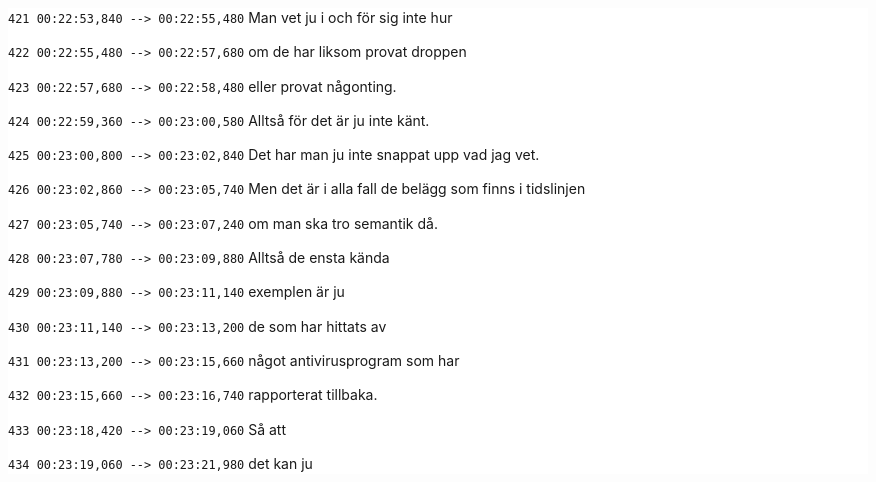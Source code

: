 

`421 00:22:53,840 --> 00:22:55,480`
Man vet ju i och för sig inte hur



`422 00:22:55,480 --> 00:22:57,680`
om de har liksom provat droppen



`423 00:22:57,680 --> 00:22:58,480`
eller provat någonting.



`424 00:22:59,360 --> 00:23:00,580`
Alltså för det är ju inte känt.



`425 00:23:00,800 --> 00:23:02,840`
Det har man ju inte snappat upp vad jag vet.



`426 00:23:02,860 --> 00:23:05,740`
Men det är i alla fall de belägg som finns i tidslinjen



`427 00:23:05,740 --> 00:23:07,240`
om man ska tro semantik då.



`428 00:23:07,780 --> 00:23:09,880`
Alltså de ensta kända



`429 00:23:09,880 --> 00:23:11,140`
exemplen är ju



`430 00:23:11,140 --> 00:23:13,200`
de som har hittats av



`431 00:23:13,200 --> 00:23:15,660`
något antivirusprogram som har



`432 00:23:15,660 --> 00:23:16,740`
rapporterat tillbaka.



`433 00:23:18,420 --> 00:23:19,060`
Så att



`434 00:23:19,060 --> 00:23:21,980`
det kan ju
